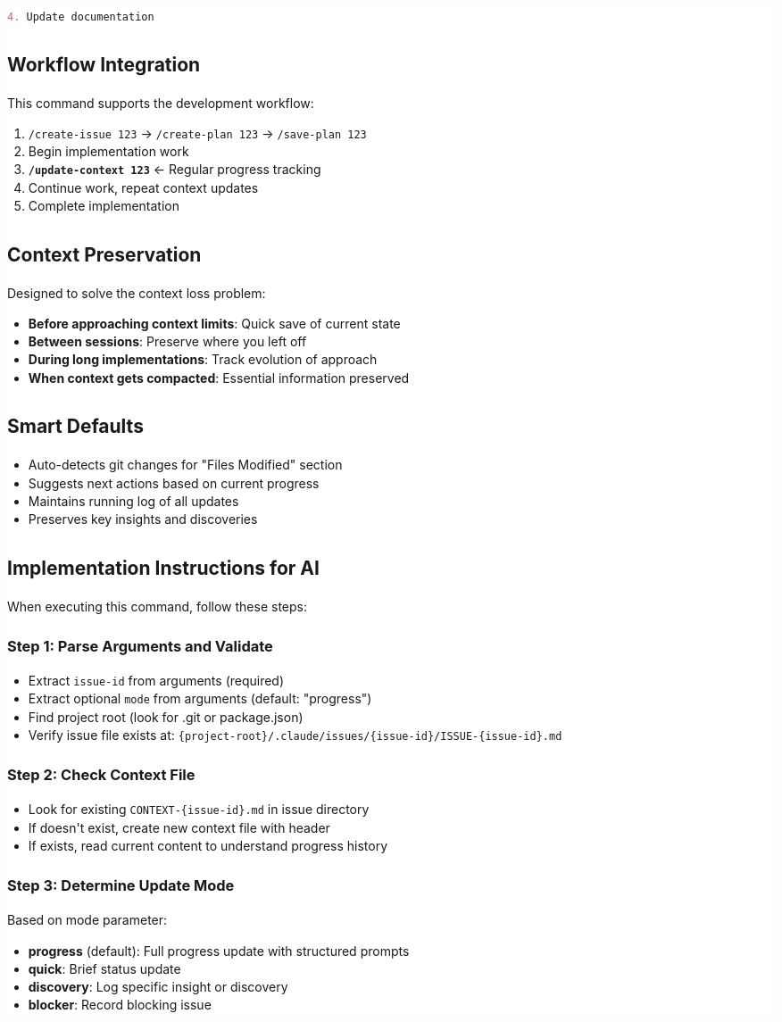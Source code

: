 ```markdown
4. Update documentation
```

## Workflow Integration

This command supports the development workflow:

1. `/create-issue 123` → `/create-plan 123` → `/save-plan 123`
2. Begin implementation work
3. **`/update-context 123`** ← Regular progress tracking
4. Continue work, repeat context updates
5. Complete implementation

## Context Preservation

Designed to solve the context loss problem:
- **Before approaching context limits**: Quick save of current state
- **Between sessions**: Preserve where you left off
- **During long implementations**: Track evolution of approach
- **When context gets compacted**: Essential information preserved

## Smart Defaults

- Auto-detects git changes for "Files Modified" section
- Suggests next actions based on current progress
- Maintains running log of all updates
- Preserves key insights and discoveries

## Implementation Instructions for AI

When executing this command, follow these steps:

### Step 1: Parse Arguments and Validate
- Extract `issue-id` from arguments (required)
- Extract optional `mode` from arguments (default: "progress")
- Find project root (look for .git or package.json)
- Verify issue file exists at: `{project-root}/.claude/issues/{issue-id}/ISSUE-{issue-id}.md`

### Step 2: Check Context File
- Look for existing `CONTEXT-{issue-id}.md` in issue directory
- If doesn't exist, create new context file with header
- If exists, read current content to understand progress history

### Step 3: Determine Update Mode
Based on mode parameter:
- **progress** (default): Full progress update with structured prompts
- **quick**: Brief status update
- **discovery**: Log specific insight or discovery
- **blocker**: Record blocking issue
